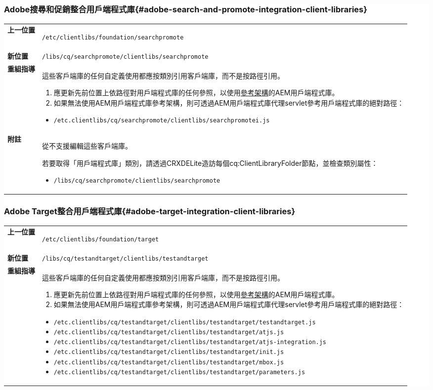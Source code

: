### Adobe搜尋和促銷整合用戶端程式庫{#adobe-search-and-promote-integration-client-libraries}

<table>
 <tbody>
  <tr>
   <td><strong>上一位置</strong></td>
   <td><p><code>/etc/clientlibs/foundation/searchpromote</code></p> </td>
  </tr>
  <tr>
   <td><strong>新位置</strong></td>
   <td><code>/libs/cq/searchpromote/clientlibs/searchpromote</code></td>
  </tr>
  <tr>
   <td><strong>重組指導</strong></td>
   <td><p>這些客戶端庫的任何自定義使用都應按類別引用客戶端庫，而不是按路徑引用。</p>
    <ol>
     <li>應更新先前位置上依路徑對用戶端程式庫的任何參照，以使用<a href="/help/sites-developing/clientlibs.md#referencing-client-side-libraries" target="_blank">參考架構</a>的AEM用戶端程式庫。</li>
     <li>如果無法使用AEM用戶端程式庫參考架構，則可透過AEM用戶端程式庫代理servlet參考用戶端程式庫的絕對路徑：</li>
    </ol>
    <ul>
     <li><code>/etc.clientlibs/cq/searchpromote/clientlibs/searchpromotei.js</code></li>
    </ul> </td>
  </tr>
  <tr>
   <td><strong>附註</strong></td>
   <td><p>從不支援編輯這些客戶端庫。</p> <p>若要取得「用戶端程式庫」類別，請透過CRXDELite造訪每個cq:ClientLibraryFolder節點，並檢查類別屬性：</p>
    <ul>
     <li><code>/libs/cq/searchpromote/clientlibs/searchpromote</code></li>
    </ul> </td>
  </tr>
 </tbody>
</table>

### Adobe Target整合用戶端程式庫{#adobe-target-integration-client-libraries}

<table>
 <tbody>
  <tr>
   <td><strong>上一位置</strong></td>
   <td><p><code>/etc/clientlibs/foundation/target</code></p> </td>
  </tr>
  <tr>
   <td><strong>新位置</strong></td>
   <td><code>/libs/cq/testandtarget/clientlibs/testandtarget</code></td>
  </tr>
  <tr>
   <td><strong>重組指導</strong></td>
   <td><p>這些客戶端庫的任何自定義使用都應按類別引用客戶端庫，而不是按路徑引用。</p>
    <ol>
     <li>應更新先前位置上依路徑對用戶端程式庫的任何參照，以使用<a href="/help/sites-developing/clientlibs.md#referencing-client-side-libraries" target="_blank">參考架構</a>的AEM用戶端程式庫。</li>
     <li>如果無法使用AEM用戶端程式庫參考架構，則可透過AEM用戶端程式庫代理servlet參考用戶端程式庫的絕對路徑：</li>
    </ol>
    <ul>
     <li><code>/etc.clientlibs/cq/testandtarget/clientlibs/testandtarget/testandtarget.js</code></li>
     <li><code>/etc.clientlibs/cq/testandtarget/clientlibs/testandtarget/atjs.js</code></li>
     <li><code>/etc.clientlibs/cq/testandtarget/clientlibs/testandtarget/atjs-integration.js</code></li>
     <li><code>/etc.clientlibs/cq/testandtarget/clientlibs/testandtarget/init.js</code></li>
     <li><code>/etc.clientlibs/cq/testandtarget/clientlibs/testandtarget/mbox.js</code></li>
     <li><code>/etc.clientlibs/cq/testandtarget/clientlibs/testandtarget/parameters.js</code></li>